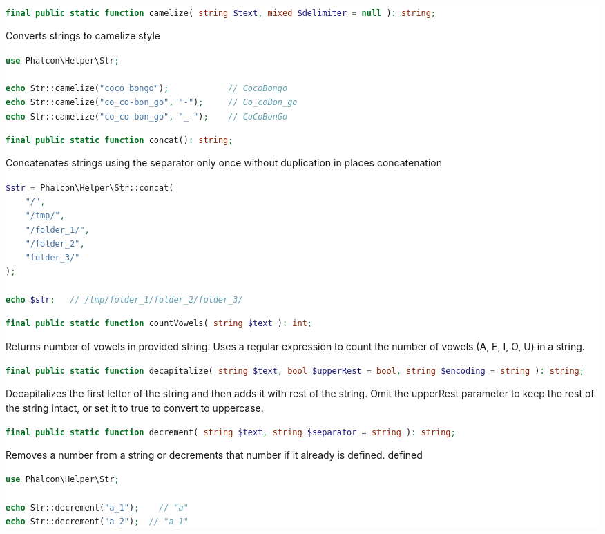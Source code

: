 ```php
final public static function camelize( string $text, mixed $delimiter = null ): string;
```

Converts strings to camelize style

```php
use Phalcon\Helper\Str;

echo Str::camelize("coco_bongo");            // CocoBongo
echo Str::camelize("co_co-bon_go", "-");     // Co_coBon_go
echo Str::camelize("co_co-bon_go", "_-");    // CoCoBonGo
```

```php
final public static function concat(): string;
```

Concatenates strings using the separator only once without duplication in places concatenation

```php
$str = Phalcon\Helper\Str::concat(
    "/",
    "/tmp/",
    "/folder_1/",
    "/folder_2",
    "folder_3/"
);

echo $str;   // /tmp/folder_1/folder_2/folder_3/
```

```php
final public static function countVowels( string $text ): int;
```

Returns number of vowels in provided string. Uses a regular expression to count the number of vowels (A, E, I, O, U) in a string.

```php
final public static function decapitalize( string $text, bool $upperRest = bool, string $encoding = string ): string;
```

Decapitalizes the first letter of the string and then adds it with rest of the string. Omit the upperRest parameter to keep the rest of the string intact, or set it to true to convert to uppercase.

```php
final public static function decrement( string $text, string $separator = string ): string;
```

Removes a number from a string or decrements that number if it already is defined. defined

```php
use Phalcon\Helper\Str;

echo Str::decrement("a_1");    // "a"
echo Str::decrement("a_2");  // "a_1"
```
